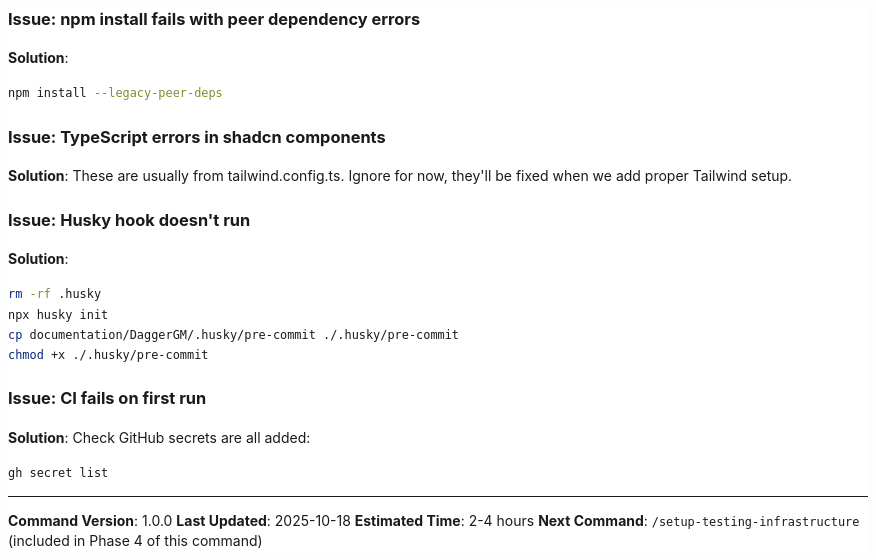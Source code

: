 ### Issue: npm install fails with peer dependency errors

**Solution**:

```bash
npm install --legacy-peer-deps
```

### Issue: TypeScript errors in shadcn components

**Solution**: These are usually from tailwind.config.ts. Ignore for now, they'll be fixed when we add proper Tailwind setup.

### Issue: Husky hook doesn't run

**Solution**:

```bash
rm -rf .husky
npx husky init
cp documentation/DaggerGM/.husky/pre-commit ./.husky/pre-commit
chmod +x ./.husky/pre-commit
```

### Issue: CI fails on first run

**Solution**: Check GitHub secrets are all added:

```bash
gh secret list
```

---

**Command Version**: 1.0.0
**Last Updated**: 2025-10-18
**Estimated Time**: 2-4 hours
**Next Command**: `/setup-testing-infrastructure` (included in Phase 4 of this command)
